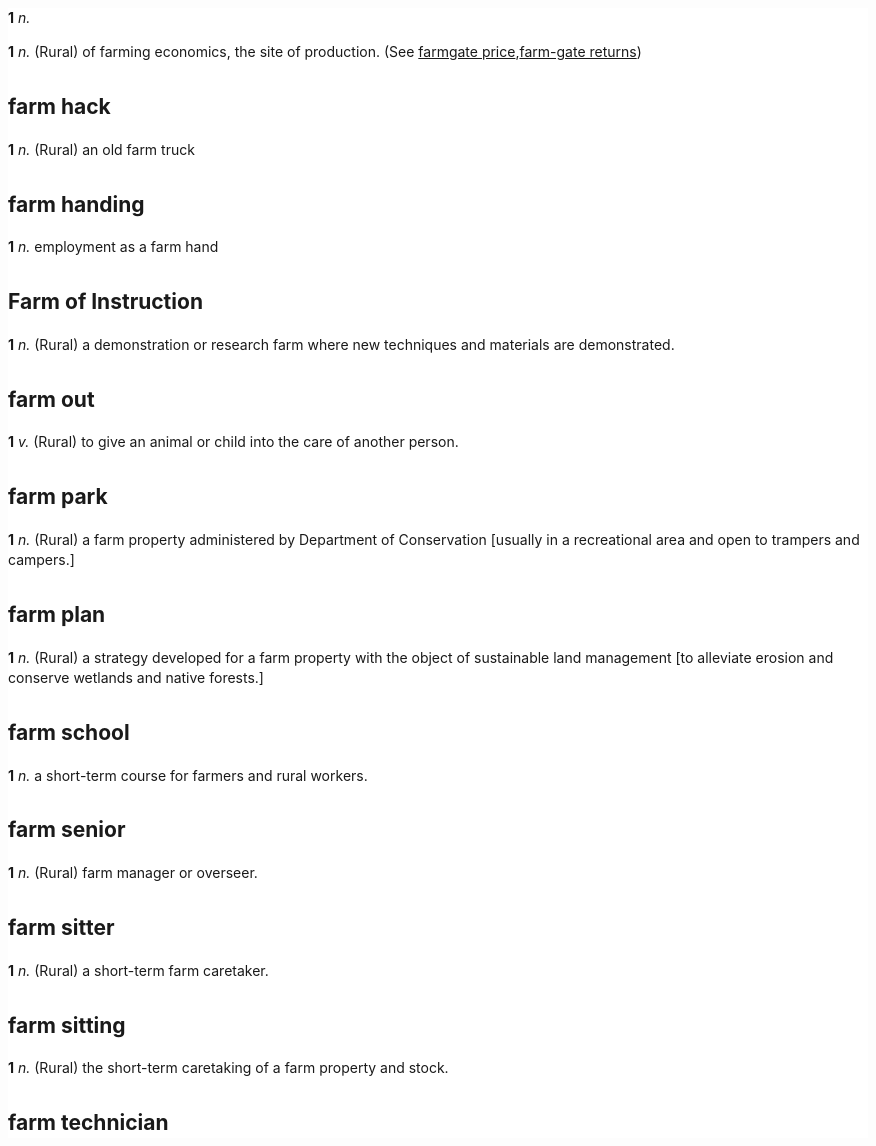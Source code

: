 <b>1</b> <i>n.</i>

 
<b>1</b> <i>n.</i> (Rural) of farming economics, the site of production. (See [farmgate price](http://../dict/F#farmgate-price),[farm-gate returns](http://../dict/F#farm-gate-returns))

## farm hack
 
<b>1</b> <i>n.</i> (Rural) an old farm truck

## farm handing
 
<b>1</b> <i>n.</i> employment as a farm hand

## Farm of Instruction
 
<b>1</b> <i>n.</i> (Rural) a demonstration or research farm where new techniques and materials are demonstrated.

## farm out
 
<b>1</b> <i>v.</i> (Rural) to give an animal or child into the care of another person.

## farm park
 
<b>1</b> <i>n.</i> (Rural) a farm property administered by Department of Conservation [usually in a recreational area and open to trampers and campers.]

## farm plan
 
<b>1</b> <i>n.</i> (Rural) a strategy developed for a farm property with the object of sustainable land management [to alleviate erosion and conserve wetlands and native forests.]

## farm school
 
<b>1</b> <i>n.</i> a short-term course for farmers and rural workers.

## farm senior
 
<b>1</b> <i>n.</i> (Rural) farm manager or overseer.

## farm sitter
 
<b>1</b> <i>n.</i> (Rural) a short-term farm caretaker.

## farm sitting
 
<b>1</b> <i>n.</i> (Rural) the short-term caretaking of a farm property and stock.

## farm technician
 